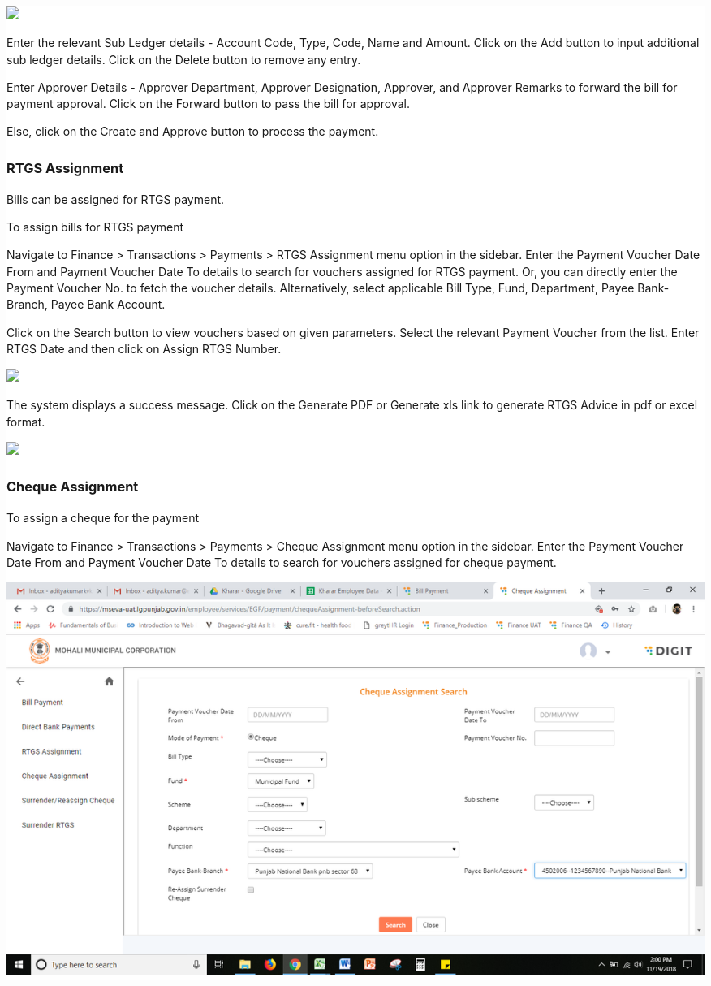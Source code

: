 ![](https://lh5.googleusercontent.com/Rx9MMy4TivQfoeGMZ_DiQeqXZVRurUtPo_qRBjx4eVyLSlpb3ZjAJKFZ7XE8THaWUho5NpjR_xEjePqUocwwcpVtL1Z8SroyTwp3b33tPsv9cpjHBUUNhUEZQXnZ-UhmTWb3T_LI)

Enter the relevant Sub Ledger details - Account Code, Type, Code, Name and Amount. Click on the Add button to input additional sub ledger details. Click on the Delete button to remove any entry.

Enter Approver Details - Approver Department, Approver Designation, Approver, and Approver Remarks to forward the bill for payment approval. Click on the Forward button to pass the bill for approval.

Else, click on the Create and Approve button to process the payment.

### RTGS Assignment

Bills can be assigned for RTGS payment. 

To assign bills for RTGS payment

Navigate to Finance &gt; Transactions &gt; Payments &gt; RTGS Assignment menu option in the sidebar. Enter the Payment Voucher Date From and Payment Voucher Date To details to search for vouchers assigned for RTGS payment. Or, you can directly enter the Payment Voucher No. to fetch the voucher details. Alternatively, select applicable Bill Type, Fund, Department, Payee Bank-Branch, Payee Bank Account.

Click on the Search button to view vouchers based on given parameters. Select the relevant Payment Voucher from the list. Enter RTGS Date and then click on Assign RTGS Number.

![](https://lh5.googleusercontent.com/mE22CfaRFvlwttnJ4gBQpNRpIGXTq0HAyL_CqJG-JenV-8yBi4vTvLF2fEz6pRdxRNES3jf6bWW1JsO4VE3sPa5veXruzyE_WQc696d40WWGO7Ab4IlrrSrP24pyHg09hTaDj347Zr5S9r27tw)

The system displays a success message. Click on the Generate PDF or Generate xls link to generate RTGS Advice in pdf or excel format.

![](https://lh6.googleusercontent.com/tYiPjMgKcSY_SOZ8NTIN3jKBHHMdlaOHh_A1lgJ6wQrj55O-Ayv-pip-PE1pOazIG-aLYxgWkFBGQQhAiYQ196x3xwqtbL6mgUnrkGsu5KjsDG2gHCOyd1wRKaXj4U5hmOeB0O7os44KGoAZ_w)

### Cheque Assignment

To assign a cheque for the payment

Navigate to Finance &gt; Transactions &gt; Payments &gt; Cheque Assignment menu option in the sidebar.  Enter the Payment Voucher Date From and Payment Voucher Date To details to search for vouchers assigned for cheque payment.

![](../../../.gitbook/assets/image%20%2899%29.png)
